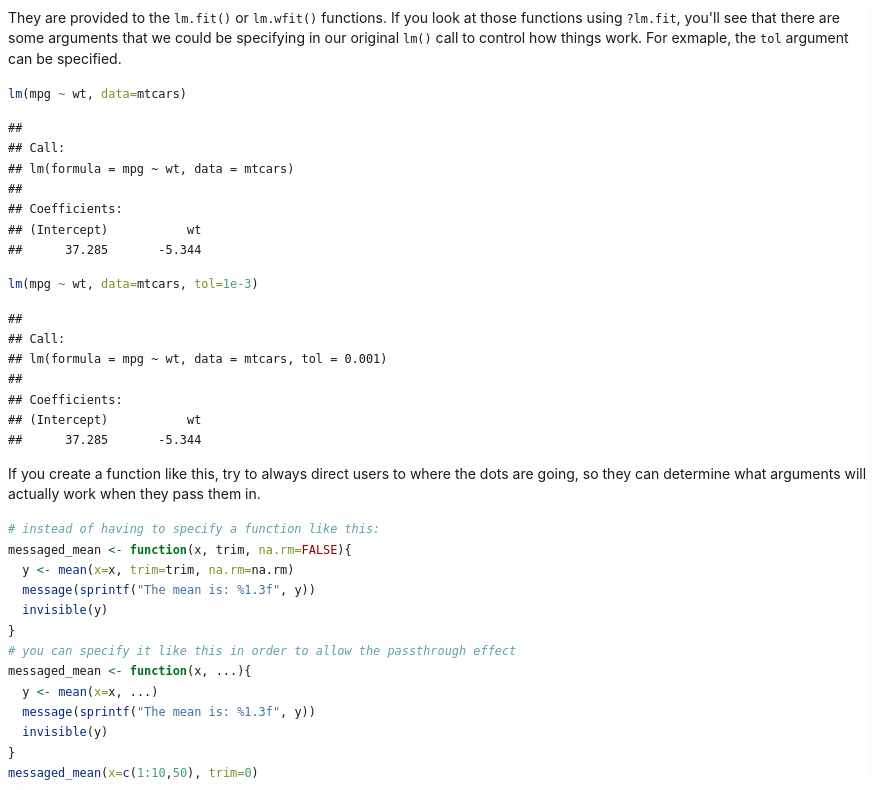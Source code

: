 They are provided to the `lm.fit()` or `lm.wfit()` functions. If you look at those functions using `?lm.fit`, you'll see that there are some arguments that we could be specifying in our original `lm()` call to control how things work. For exmaple, the `tol` argument can be specified.

``` r
lm(mpg ~ wt, data=mtcars)
```

    ## 
    ## Call:
    ## lm(formula = mpg ~ wt, data = mtcars)
    ## 
    ## Coefficients:
    ## (Intercept)           wt  
    ##      37.285       -5.344

``` r
lm(mpg ~ wt, data=mtcars, tol=1e-3)
```

    ## 
    ## Call:
    ## lm(formula = mpg ~ wt, data = mtcars, tol = 0.001)
    ## 
    ## Coefficients:
    ## (Intercept)           wt  
    ##      37.285       -5.344

If you create a function like this, try to always direct users to where the dots are going, so they can determine what arguments will actually work when they pass them in.

``` r
# instead of having to specify a function like this:
messaged_mean <- function(x, trim, na.rm=FALSE){
  y <- mean(x=x, trim=trim, na.rm=na.rm)
  message(sprintf("The mean is: %1.3f", y))
  invisible(y)
}
# you can specify it like this in order to allow the passthrough effect
messaged_mean <- function(x, ...){
  y <- mean(x=x, ...)
  message(sprintf("The mean is: %1.3f", y))
  invisible(y)
}
messaged_mean(x=c(1:10,50), trim=0)
```
